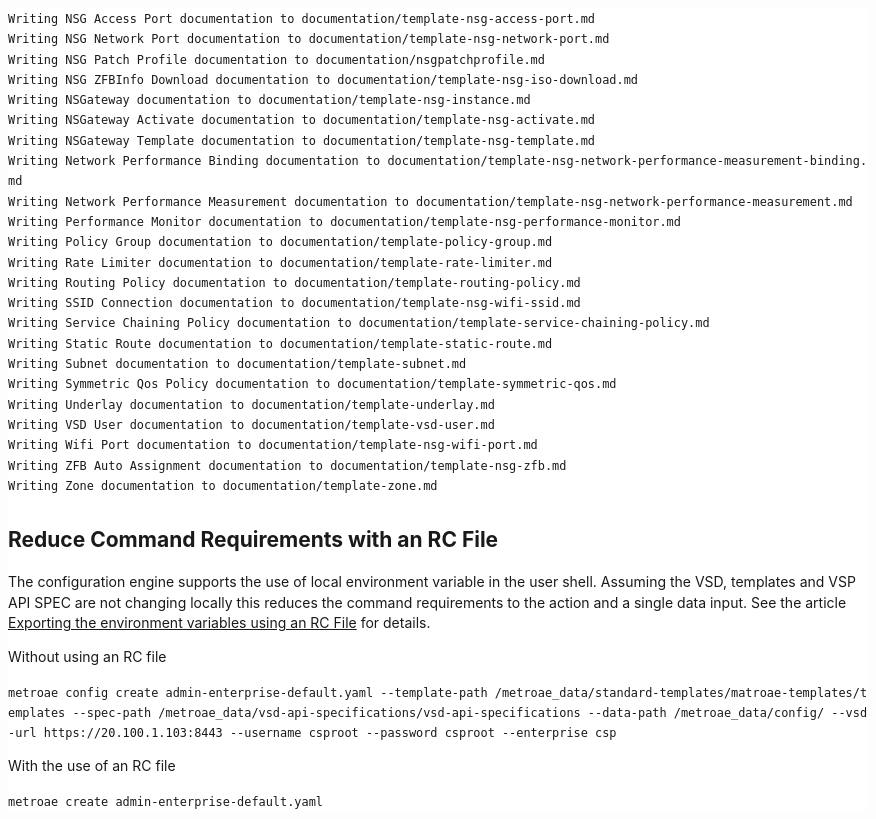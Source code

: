 ```
Writing NSG Access Port documentation to documentation/template-nsg-access-port.md
Writing NSG Network Port documentation to documentation/template-nsg-network-port.md
Writing NSG Patch Profile documentation to documentation/nsgpatchprofile.md
Writing NSG ZFBInfo Download documentation to documentation/template-nsg-iso-download.md
Writing NSGateway documentation to documentation/template-nsg-instance.md
Writing NSGateway Activate documentation to documentation/template-nsg-activate.md
Writing NSGateway Template documentation to documentation/template-nsg-template.md
Writing Network Performance Binding documentation to documentation/template-nsg-network-performance-measurement-binding.md
Writing Network Performance Measurement documentation to documentation/template-nsg-network-performance-measurement.md
Writing Performance Monitor documentation to documentation/template-nsg-performance-monitor.md
Writing Policy Group documentation to documentation/template-policy-group.md
Writing Rate Limiter documentation to documentation/template-rate-limiter.md
Writing Routing Policy documentation to documentation/template-routing-policy.md
Writing SSID Connection documentation to documentation/template-nsg-wifi-ssid.md
Writing Service Chaining Policy documentation to documentation/template-service-chaining-policy.md
Writing Static Route documentation to documentation/template-static-route.md
Writing Subnet documentation to documentation/template-subnet.md
Writing Symmetric Qos Policy documentation to documentation/template-symmetric-qos.md
Writing Underlay documentation to documentation/template-underlay.md
Writing VSD User documentation to documentation/template-vsd-user.md
Writing Wifi Port documentation to documentation/template-nsg-wifi-port.md
Writing ZFB Auto Assignment documentation to documentation/template-nsg-zfb.md
Writing Zone documentation to documentation/template-zone.md
```

## Reduce Command Requirements with an RC File

The configuration engine supports the use of local environment variable in the user shell. Assuming the VSD, templates and VSP API SPEC are not changing locally this reduces the command requirements to the action and a single data input. See the article [Exporting the environment variables using an RC File](CONFIG_ENV_VARIABLES.md) for details.

Without using an RC file

```
metroae config create admin-enterprise-default.yaml --template-path /metroae_data/standard-templates/matroae-templates/templates --spec-path /metroae_data/vsd-api-specifications/vsd-api-specifications --data-path /metroae_data/config/ --vsd-url https://20.100.1.103:8443 --username csproot --password csproot --enterprise csp
```

With the use of an RC file

```
metroae create admin-enterprise-default.yaml
```

